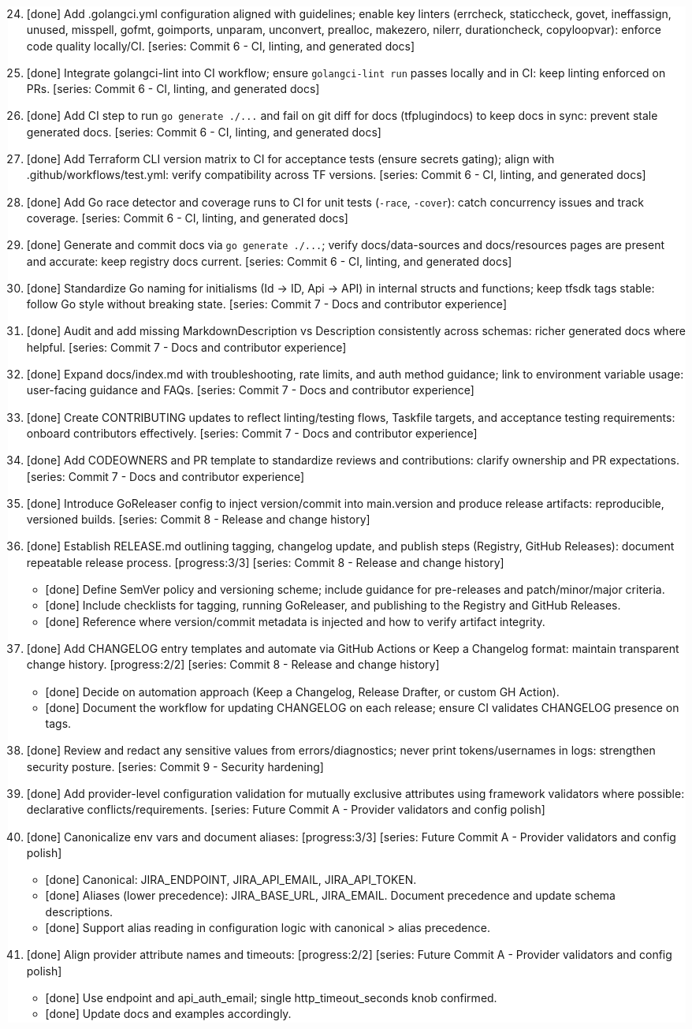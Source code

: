 24. [done] Add .golangci.yml configuration aligned with guidelines; enable key linters (errcheck, staticcheck, govet, ineffassign, unused, misspell, gofmt, goimports, unparam, unconvert, prealloc, makezero, nilerr, durationcheck, copyloopvar): enforce code quality locally/CI. [series: Commit 6 - CI, linting, and generated docs]
25. [done] Integrate golangci-lint into CI workflow; ensure `golangci-lint run` passes locally and in CI: keep linting enforced on PRs. [series: Commit 6 - CI, linting, and generated docs]
26. [done] Add CI step to run `go generate ./...` and fail on git diff for docs (tfplugindocs) to keep docs in sync: prevent stale generated docs. [series: Commit 6 - CI, linting, and generated docs]
27. [done] Add Terraform CLI version matrix to CI for acceptance tests (ensure secrets gating); align with .github/workflows/test.yml: verify compatibility across TF versions. [series: Commit 6 - CI, linting, and generated docs]
28. [done] Add Go race detector and coverage runs to CI for unit tests (`-race`, `-cover`): catch concurrency issues and track coverage. [series: Commit 6 - CI, linting, and generated docs]
29. [done] Generate and commit docs via `go generate ./...`; verify docs/data-sources and docs/resources pages are present and accurate: keep registry docs current. [series: Commit 6 - CI, linting, and generated docs]

30. [done] Standardize Go naming for initialisms (Id → ID, Api → API) in internal structs and functions; keep tfsdk tags stable: follow Go style without breaking state. [series: Commit 7 - Docs and contributor experience]
31. [done] Audit and add missing MarkdownDescription vs Description consistently across schemas: richer generated docs where helpful. [series: Commit 7 - Docs and contributor experience]
32. [done] Expand docs/index.md with troubleshooting, rate limits, and auth method guidance; link to environment variable usage: user-facing guidance and FAQs. [series: Commit 7 - Docs and contributor experience]
33. [done] Create CONTRIBUTING updates to reflect linting/testing flows, Taskfile targets, and acceptance testing requirements: onboard contributors effectively. [series: Commit 7 - Docs and contributor experience]
34. [done] Add CODEOWNERS and PR template to standardize reviews and contributions: clarify ownership and PR expectations. [series: Commit 7 - Docs and contributor experience]

35. [done] Introduce GoReleaser config to inject version/commit into main.version and produce release artifacts: reproducible, versioned builds. [series: Commit 8 - Release and change history]
36. [done] Establish RELEASE.md outlining tagging, changelog update, and publish steps (Registry, GitHub Releases): document repeatable release process. [progress:3/3] [series: Commit 8 - Release and change history]
    - [done] Define SemVer policy and versioning scheme; include guidance for pre-releases and patch/minor/major criteria.
    - [done] Include checklists for tagging, running GoReleaser, and publishing to the Registry and GitHub Releases.
    - [done] Reference where version/commit metadata is injected and how to verify artifact integrity.
37. [done] Add CHANGELOG entry templates and automate via GitHub Actions or Keep a Changelog format: maintain transparent change history. [progress:2/2] [series: Commit 8 - Release and change history]
    - [done] Decide on automation approach (Keep a Changelog, Release Drafter, or custom GH Action).
    - [done] Document the workflow for updating CHANGELOG on each release; ensure CI validates CHANGELOG presence on tags.

38. [done] Review and redact any sensitive values from errors/diagnostics; never print tokens/usernames in logs: strengthen security posture. [series: Commit 9 - Security hardening]

39. [done] Add provider-level configuration validation for mutually exclusive attributes using framework validators where possible: declarative conflicts/requirements. [series: Future Commit A - Provider validators and config polish]
40. [done] Canonicalize env vars and document aliases: [progress:3/3] [series: Future Commit A - Provider validators and config polish]
    - [done] Canonical: JIRA_ENDPOINT, JIRA_API_EMAIL, JIRA_API_TOKEN.
    - [done] Aliases (lower precedence): JIRA_BASE_URL, JIRA_EMAIL. Document precedence and update schema descriptions.
    - [done] Support alias reading in configuration logic with canonical > alias precedence.
41. [done] Align provider attribute names and timeouts: [progress:2/2] [series: Future Commit A - Provider validators and config polish]
    - [done] Use endpoint and api_auth_email; single http_timeout_seconds knob confirmed.
    - [done] Update docs and examples accordingly.